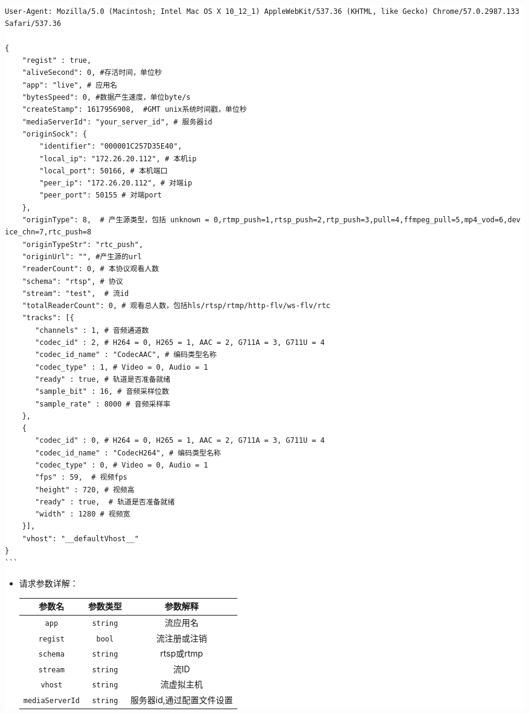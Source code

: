     User-Agent: Mozilla/5.0 (Macintosh; Intel Mac OS X 10_12_1) AppleWebKit/537.36 (KHTML, like Gecko) Chrome/57.0.2987.133 Safari/537.36
    
    {
        "regist" : true,
        "aliveSecond": 0, #存活时间，单位秒
        "app": "live", # 应用名
        "bytesSpeed": 0, #数据产生速度，单位byte/s
        "createStamp": 1617956908,  #GMT unix系统时间戳，单位秒
        "mediaServerId": "your_server_id", # 服务器id
        "originSock": {
            "identifier": "000001C257D35E40",
            "local_ip": "172.26.20.112", # 本机ip
            "local_port": 50166, # 本机端口
            "peer_ip": "172.26.20.112", # 对端ip
            "peer_port": 50155 # 对端port
        },
        "originType": 8,  # 产生源类型，包括 unknown = 0,rtmp_push=1,rtsp_push=2,rtp_push=3,pull=4,ffmpeg_pull=5,mp4_vod=6,device_chn=7,rtc_push=8
        "originTypeStr": "rtc_push",
        "originUrl": "", #产生源的url
        "readerCount": 0, # 本协议观看人数
        "schema": "rtsp", # 协议
        "stream": "test",  # 流id
        "totalReaderCount": 0, # 观看总人数，包括hls/rtsp/rtmp/http-flv/ws-flv/rtc
        "tracks": [{
           "channels" : 1, # 音频通道数
           "codec_id" : 2, # H264 = 0, H265 = 1, AAC = 2, G711A = 3, G711U = 4
           "codec_id_name" : "CodecAAC", # 编码类型名称 
           "codec_type" : 1, # Video = 0, Audio = 1
           "ready" : true, # 轨道是否准备就绪
           "sample_bit" : 16, # 音频采样位数
           "sample_rate" : 8000 # 音频采样率
        },
        {
           "codec_id" : 0, # H264 = 0, H265 = 1, AAC = 2, G711A = 3, G711U = 4
           "codec_id_name" : "CodecH264", # 编码类型名称  
           "codec_type" : 0, # Video = 0, Audio = 1
           "fps" : 59,  # 视频fps
           "height" : 720, # 视频高
           "ready" : true,  # 轨道是否准备就绪
           "width" : 1280 # 视频宽
        }],
        "vhost": "__defaultVhost__"
    }
    ```
  
- 请求参数详解：

  |  参数名  | 参数类型 |   参数解释   |
  | :------: | :------: | :----------: |
  |  `app`   | `string` |   流应用名   |
  | `regist` |  `bool`  | 流注册或注销 |
  | `schema` | `string` |  rtsp或rtmp  |
  | `stream` | `string` |     流ID     |
  | `vhost`  | `string` |  流虚拟主机  |
  | `mediaServerId` | `string` |  服务器id,通过配置文件设置   |
  